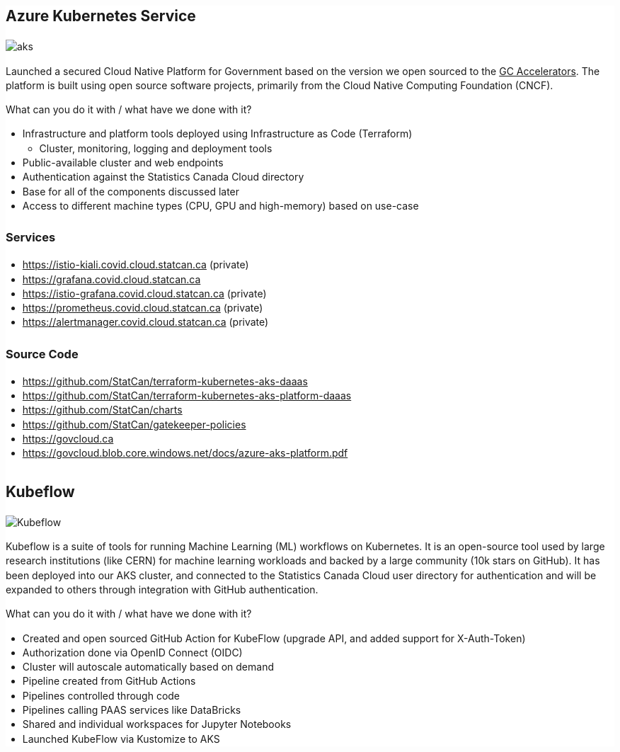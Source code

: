 ## Azure Kubernetes Service

![aks](docs/en/images/readme/aks_ui.png "Azure Kubernetes Service")

Launched a secured Cloud Native Platform for Government based on the version we
open sourced to the
[GC Accelerators](https://github.com/canada-ca-terraform-modules?q=kubernetes).
The platform is built using open source software projects, primarily from the
Cloud Native Computing Foundation (CNCF).

What can you do it with / what have we done with it?

- Infrastructure and platform tools deployed using Infrastructure as Code
  (Terraform)
  - Cluster, monitoring, logging and deployment tools
- Public-available cluster and web endpoints
- Authentication against the Statistics Canada Cloud directory
- Base for all of the components discussed later
- Access to different machine types (CPU, GPU and high-memory) based on use-case

### Services

- https://istio-kiali.covid.cloud.statcan.ca (private)
- https://grafana.covid.cloud.statcan.ca
- https://istio-grafana.covid.cloud.statcan.ca (private)
- https://prometheus.covid.cloud.statcan.ca (private)
- https://alertmanager.covid.cloud.statcan.ca (private)

### Source Code

- https://github.com/StatCan/terraform-kubernetes-aks-daaas
- https://github.com/StatCan/terraform-kubernetes-aks-platform-daaas
- https://github.com/StatCan/charts
- https://github.com/StatCan/gatekeeper-policies
- https://govcloud.ca
- https://govcloud.blob.core.windows.net/docs/azure-aks-platform.pdf

## Kubeflow

![Kubeflow](docs/en/images/readme/kubeflow_ui.png "Kubeflow")

Kubeflow is a suite of tools for running Machine Learning (ML) workflows on
Kubernetes. It is an open-source tool used by large research institutions (like
CERN) for machine learning workloads and backed by a large community (10k stars
on GitHub). It has been deployed into our AKS cluster, and connected to the
Statistics Canada Cloud user directory for authentication and will be expanded
to others through integration with GitHub authentication.

What can you do it with / what have we done with it?

- Created and open sourced GitHub Action for KubeFlow (upgrade API, and added
  support for X-Auth-Token)
- Authorization done via OpenID Connect (OIDC)
- Cluster will autoscale automatically based on demand
- Pipeline created from GitHub Actions
- Pipelines controlled through code
- Pipelines calling PAAS services like DataBricks
- Shared and individual workspaces for Jupyter Notebooks
- Launched KubeFlow via Kustomize to AKS
